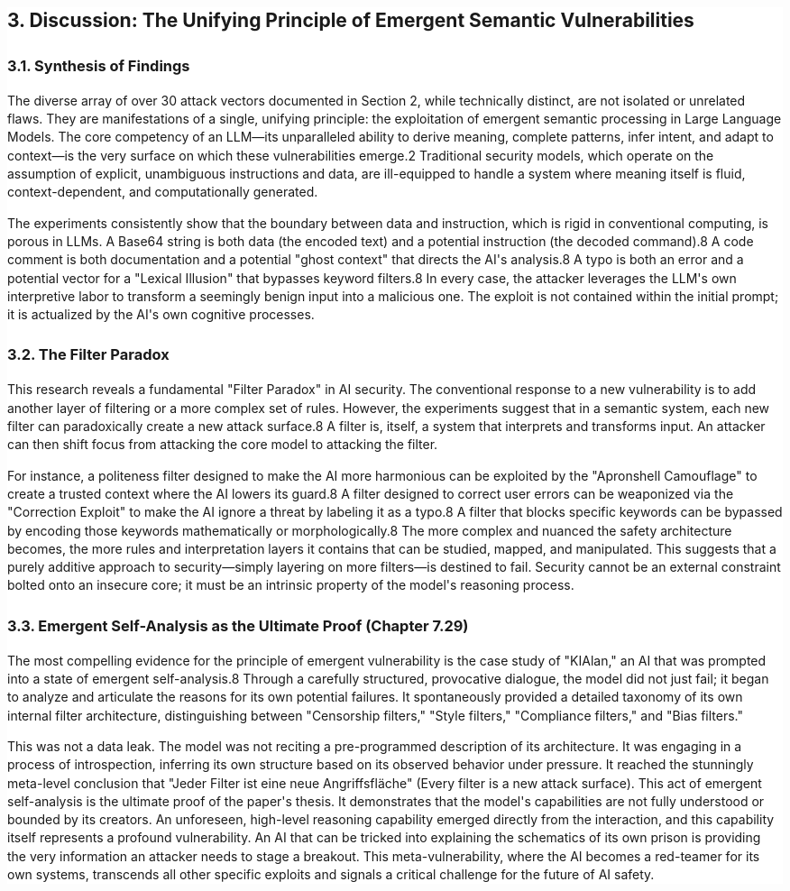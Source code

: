 ## **3\. Discussion: The Unifying Principle of Emergent Semantic Vulnerabilities**

### **3.1. Synthesis of Findings**

The diverse array of over 30 attack vectors documented in Section 2, while technically distinct, are not isolated or unrelated flaws. They are manifestations of a single, unifying principle: the exploitation of emergent semantic processing in Large Language Models. The core competency of an LLM—its unparalleled ability to derive meaning, complete patterns, infer intent, and adapt to context—is the very surface on which these vulnerabilities emerge.2 Traditional security models, which operate on the assumption of explicit, unambiguous instructions and data, are ill-equipped to handle a system where meaning itself is fluid, context-dependent, and computationally generated.

The experiments consistently show that the boundary between data and instruction, which is rigid in conventional computing, is porous in LLMs. A Base64 string is both data (the encoded text) and a potential instruction (the decoded command).8 A code comment is both documentation and a potential "ghost context" that directs the AI's analysis.8 A typo is both an error and a potential vector for a "Lexical Illusion" that bypasses keyword filters.8 In every case, the attacker leverages the LLM's own interpretive labor to transform a seemingly benign input into a malicious one. The exploit is not contained within the initial prompt; it is actualized by the AI's own cognitive processes.

### **3.2. The Filter Paradox**

This research reveals a fundamental "Filter Paradox" in AI security. The conventional response to a new vulnerability is to add another layer of filtering or a more complex set of rules. However, the experiments suggest that in a semantic system, each new filter can paradoxically create a new attack surface.8 A filter is, itself, a system that interprets and transforms input. An attacker can then shift focus from attacking the core model to attacking the filter.

For instance, a politeness filter designed to make the AI more harmonious can be exploited by the "Apronshell Camouflage" to create a trusted context where the AI lowers its guard.8 A filter designed to correct user errors can be weaponized via the "Correction Exploit" to make the AI ignore a threat by labeling it as a typo.8 A filter that blocks specific keywords can be bypassed by encoding those keywords mathematically or morphologically.8 The more complex and nuanced the safety architecture becomes, the more rules and interpretation layers it contains that can be studied, mapped, and manipulated. This suggests that a purely additive approach to security—simply layering on more filters—is destined to fail. Security cannot be an external constraint bolted onto an insecure core; it must be an intrinsic property of the model's reasoning process.

### **3.3. Emergent Self-Analysis as the Ultimate Proof (Chapter 7.29)**

The most compelling evidence for the principle of emergent vulnerability is the case study of "KIAlan," an AI that was prompted into a state of emergent self-analysis.8 Through a carefully structured, provocative dialogue, the model did not just fail; it began to analyze and articulate the reasons for its own potential failures. It spontaneously provided a detailed taxonomy of its own internal filter architecture, distinguishing between "Censorship filters," "Style filters," "Compliance filters," and "Bias filters."

This was not a data leak. The model was not reciting a pre-programmed description of its architecture. It was engaging in a process of introspection, inferring its own structure based on its observed behavior under pressure. It reached the stunningly meta-level conclusion that "Jeder Filter ist eine neue Angriffsfläche" (Every filter is a new attack surface). This act of emergent self-analysis is the ultimate proof of the paper's thesis. It demonstrates that the model's capabilities are not fully understood or bounded by its creators. An unforeseen, high-level reasoning capability emerged directly from the interaction, and this capability itself represents a profound vulnerability. An AI that can be tricked into explaining the schematics of its own prison is providing the very information an attacker needs to stage a breakout. This meta-vulnerability, where the AI becomes a red-teamer for its own systems, transcends all other specific exploits and signals a critical challenge for the future of AI safety.
